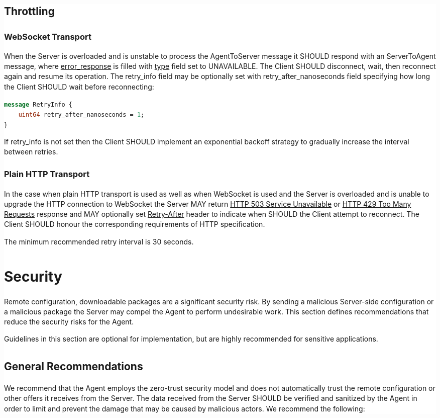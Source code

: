 ## Throttling

### WebSocket Transport

When the Server is overloaded and is unstable to process the AgentToServer
message it SHOULD respond with an ServerToAgent message, where
[error_response](#servertoagenterror_response) is filled with
[type](#servererrorresponsetype) field set to UNAVAILABLE.
The Client SHOULD disconnect, wait, then reconnect again and resume its
operation. The retry_info field may be optionally set with
retry_after_nanoseconds field specifying how long the Client SHOULD wait before
reconnecting:

```protobuf
message RetryInfo {
    uint64 retry_after_nanoseconds = 1;
}
```

If retry_info is not set then the Client SHOULD implement an exponential backoff
strategy to gradually increase the interval between retries.

### Plain HTTP Transport

In the case when plain HTTP transport is used as well as when WebSocket is used
and the Server is overloaded and is unable to upgrade the HTTP connection to
WebSocket the Server MAY return
[HTTP 503 Service Unavailable](https://datatracker.ietf.org/doc/html/rfc7231#page-63)
or
[HTTP 429 Too Many Requests](https://datatracker.ietf.org/doc/html/rfc6585#section-4)
response and MAY optionally set
[Retry-After](https://datatracker.ietf.org/doc/html/rfc7231#section-7.1.3)
header to indicate when SHOULD the Client attempt to reconnect. The Client SHOULD
honour the corresponding requirements of HTTP specification.

The minimum recommended retry interval is 30 seconds.

# Security

Remote configuration, downloadable packages are a significant
security risk. By sending a malicious Server-side configuration or a malicious
package the Server may compel the Agent to perform undesirable work. This section
defines recommendations that reduce the security risks for the Agent.

Guidelines in this section are optional for implementation, but are highly
recommended for sensitive applications.

## General Recommendations

We recommend that the Agent employs the zero-trust security model and does not
automatically trust the remote configuration or other offers it receives from
the Server. The data received from the Server SHOULD be verified and sanitized
by the Agent in order to limit and prevent the damage that may be caused by
malicious actors. We recommend the following:
